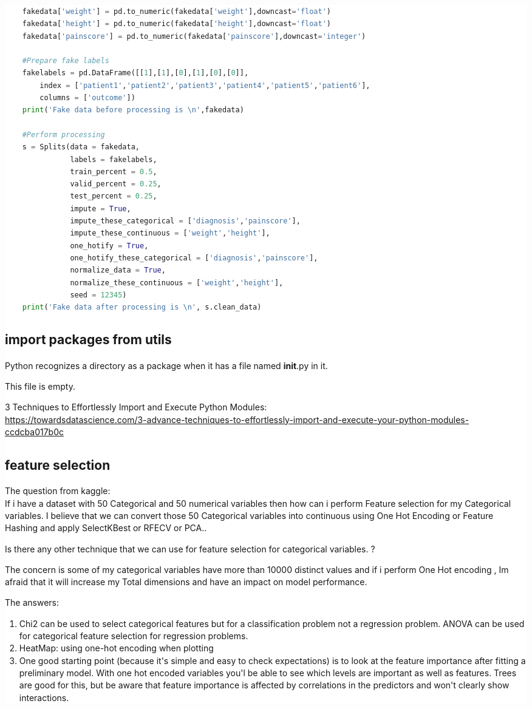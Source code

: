 ```Python  
    fakedata['weight'] = pd.to_numeric(fakedata['weight'],downcast='float')
    fakedata['height'] = pd.to_numeric(fakedata['height'],downcast='float')
    fakedata['painscore'] = pd.to_numeric(fakedata['painscore'],downcast='integer')
    
    #Prepare fake labels
    fakelabels = pd.DataFrame([[1],[1],[0],[1],[0],[0]],
        index = ['patient1','patient2','patient3','patient4','patient5','patient6'],
        columns = ['outcome'])
    print('Fake data before processing is \n',fakedata)
    
    #Perform processing
    s = Splits(data = fakedata,
               labels = fakelabels,
               train_percent = 0.5,
               valid_percent = 0.25,
               test_percent = 0.25,
               impute = True,
               impute_these_categorical = ['diagnosis','painscore'],
               impute_these_continuous = ['weight','height'],
               one_hotify = True,
               one_hotify_these_categorical = ['diagnosis','painscore'],
               normalize_data = True,
               normalize_these_continuous = ['weight','height'],
               seed = 12345)
    print('Fake data after processing is \n', s.clean_data)
```

## import packages from utils

Python recognizes a directory as a package when it has a file named __init__.py in it. 

This file is empty.

3 Techniques to Effortlessly Import and Execute Python Modules:  
https://towardsdatascience.com/3-advance-techniques-to-effortlessly-import-and-execute-your-python-modules-ccdcba017b0c

## feature selection

The question from kaggle:  
If i have a dataset with 50 Categorical and 50 numerical variables then how can i perform Feature selection for my Categorical variables. I believe that we can convert those 50 Categorical variables into continuous using One Hot Encoding or Feature Hashing and apply SelectKBest or RFECV or PCA..

Is there any other technique that we can use for feature selection for categorical variables. ?

The concern is some of my categorical variables have more than 10000 distinct values and if i perform One Hot encoding , Im afraid that it will increase my Total dimensions and have an impact on model performance.

The answers:  
1. Chi2 can be used to select categorical features but for a classification problem not a regression problem. ANOVA can be used for categorical feature selection for regression problems.  
2. HeatMap: using one-hot encoding when plotting  
3. One good starting point (because it's simple and easy to check expectations) is to look at the feature importance after fitting a preliminary model. With one hot encoded variables you'l be able to see which levels are important as well as features. Trees are good for this, but be aware that feature importance is affected by correlations in the predictors and won't clearly show interactions.  

